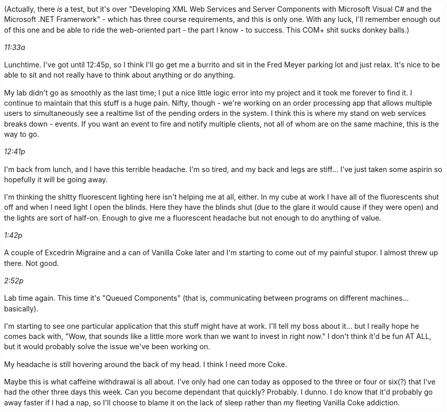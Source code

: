  (Actually, there *is* a test, but it's over "Developing XML Web
Services and Server Components with Microsoft Visual C# and the
Microsoft .NET Framerwork" - which has three course requirements, and
this is only one. With any luck, I'll remember enough out of this one
and be able to ride the web-oriented part - the part I know - to
success. This COM+ shit sucks donkey balls.)

 *11:33a*

 Lunchtime. I've got until 12:45p, so I think I'll go get me a burrito
and sit in the Fred Meyer parking lot and just relax. It's nice to be
able to sit and not really have to think about anything or do anything.

 My lab didn't go as smoothly as the last time; I put a nice little
logic error into my project and it took me forever to find it. I
continue to maintain that this stuff is a huge pain. Nifty, though -
we're working on an order processing app that allows multiple users to
simultaneously see a realtime list of the pending orders in the system.
I think this is where my stand on web services breaks down - events. If
you want an event to fire and notify multiple clients, not all of whom
are on the same machine, this is the way to go.

 *12:41p*

 I'm back from lunch, and I have this terrible headache. I'm so tired,
and my back and legs are stiff... I've just taken some aspirin so
hopefully it will be going away.

 I'm thinking the shitty fluorescent lighting here isn't helping me at
all, either. In my cube at work I have all of the fluorescents shut off
and when I need light I open the blinds. Here they have the blinds shut
(due to the glare it would cause if they were open) and the lights are
sort of half-on. Enough to give me a fluorescent headache but not enough
to do anything of value.

 *1:42p*

 A couple of Excedrin Migraine and a can of Vanilla Coke later and I'm
starting to come out of my painful stupor. I almost threw up there. Not
good.

 *2:52p*

 Lab time again. This time it's "Queued Components" (that is,
communicating between programs on different machines... basically).

 I'm starting to see one particular application that this stuff might
have at work. I'll tell my boss about it... but I really hope he comes
back with, "Wow, that sounds like a little more work than we want to
invest in right now." I don't think it'd be fun AT ALL, but it would
probably solve the issue we've been working on.

 My headache is still hovering around the back of my head. I think I
need more Coke.

 Maybe this is what caffeine withdrawal is all about. I've only had one
can today as opposed to the three or four or six(?) that I've had the
other three days this week. Can you become dependant that quickly?
Probably. I dunno. I do know that it'd probably go away faster if I had
a nap, so I'll choose to blame it on the lack of sleep rather than my
fleeting Vanilla Coke addiction.
